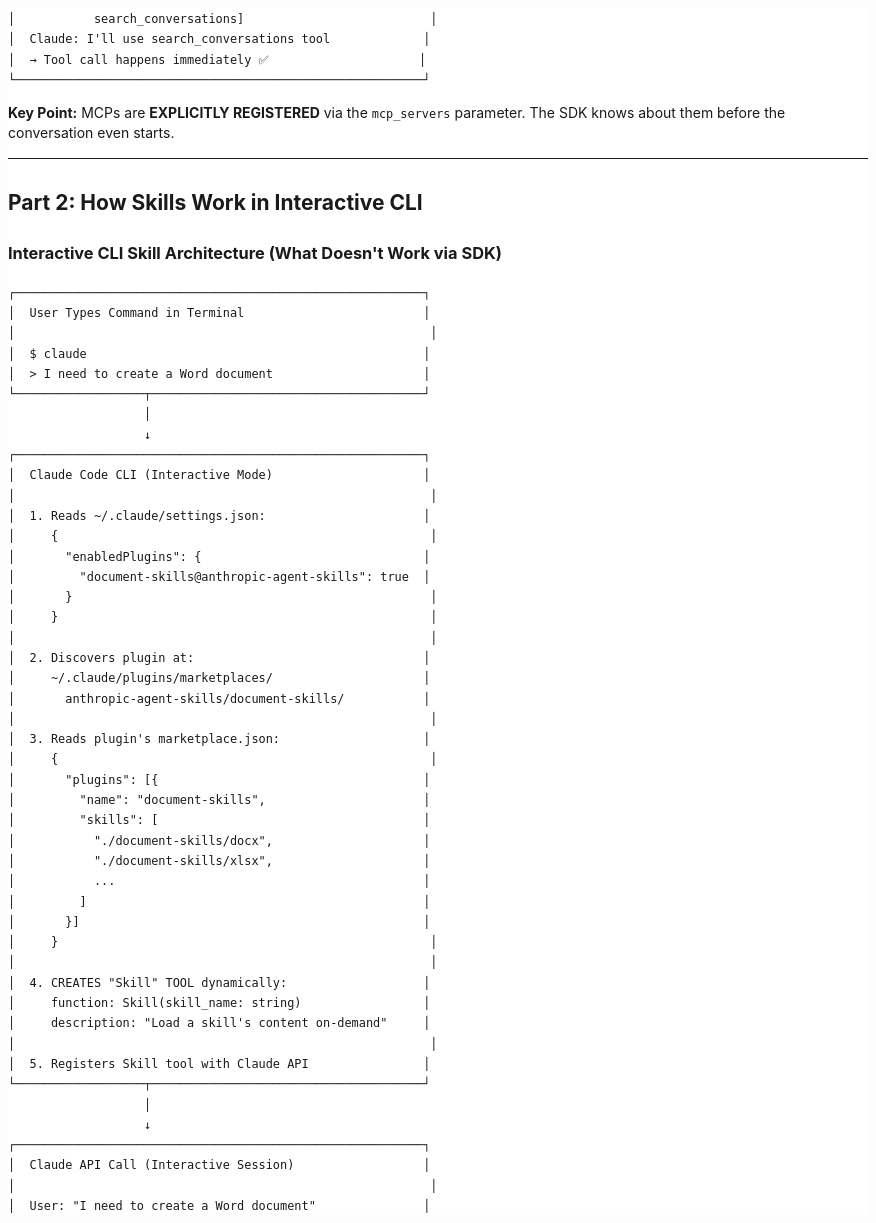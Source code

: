 ```
│           search_conversations]                          │
│  Claude: I'll use search_conversations tool             │
│  → Tool call happens immediately ✅                     │
└─────────────────────────────────────────────────────────┘
```

**Key Point:** MCPs are **EXPLICITLY REGISTERED** via the `mcp_servers` parameter. The SDK knows about them before the conversation even starts.

---

## Part 2: How Skills Work in Interactive CLI

### Interactive CLI Skill Architecture (What Doesn't Work via SDK)

```
┌─────────────────────────────────────────────────────────┐
│  User Types Command in Terminal                         │
│                                                          │
│  $ claude                                               │
│  > I need to create a Word document                     │
└──────────────────┬──────────────────────────────────────┘
                   │
                   ↓
┌─────────────────────────────────────────────────────────┐
│  Claude Code CLI (Interactive Mode)                     │
│                                                          │
│  1. Reads ~/.claude/settings.json:                      │
│     {                                                    │
│       "enabledPlugins": {                               │
│         "document-skills@anthropic-agent-skills": true  │
│       }                                                  │
│     }                                                    │
│                                                          │
│  2. Discovers plugin at:                                │
│     ~/.claude/plugins/marketplaces/                     │
│       anthropic-agent-skills/document-skills/           │
│                                                          │
│  3. Reads plugin's marketplace.json:                    │
│     {                                                    │
│       "plugins": [{                                     │
│         "name": "document-skills",                      │
│         "skills": [                                     │
│           "./document-skills/docx",                     │
│           "./document-skills/xlsx",                     │
│           ...                                           │
│         ]                                               │
│       }]                                                │
│     }                                                    │
│                                                          │
│  4. CREATES "Skill" TOOL dynamically:                   │
│     function: Skill(skill_name: string)                 │
│     description: "Load a skill's content on-demand"     │
│                                                          │
│  5. Registers Skill tool with Claude API                │
└──────────────────┬──────────────────────────────────────┘
                   │
                   ↓
┌─────────────────────────────────────────────────────────┐
│  Claude API Call (Interactive Session)                  │
│                                                          │
│  User: "I need to create a Word document"               │
```